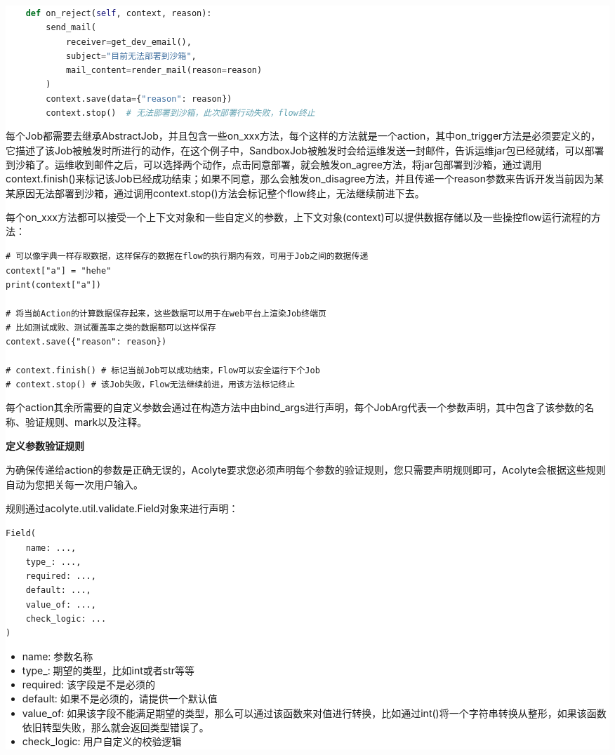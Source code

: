 ```python
	def on_reject(self, context, reason):
		send_mail(
			receiver=get_dev_email(),
			subject="目前无法部署到沙箱",
			mail_content=render_mail(reason=reason)
		)
		context.save(data={"reason": reason})
		context.stop()  # 无法部署到沙箱，此次部署行动失败，flow终止
```

每个Job都需要去继承AbstractJob，并且包含一些on_xxx方法，每个这样的方法就是一个action，其中on\_trigger方法是必须要定义的，它描述了该Job被触发时所进行的动作，在这个例子中，SandboxJob被触发时会给运维发送一封邮件，告诉运维jar包已经就绪，可以部署到沙箱了。运维收到邮件之后，可以选择两个动作，点击同意部署，就会触发on\_agree方法，将jar包部署到沙箱，通过调用context.finish()来标记该Job已经成功结束；如果不同意，那么会触发on\_disagree方法，并且传递一个reason参数来告诉开发当前因为某某原因无法部署到沙箱，通过调用context.stop()方法会标记整个flow终止，无法继续前进下去。

每个on\_xxx方法都可以接受一个上下文对象和一些自定义的参数，上下文对象(context)可以提供数据存储以及一些操控flow运行流程的方法：

```
# 可以像字典一样存取数据，这样保存的数据在flow的执行期内有效，可用于Job之间的数据传递
context["a"] = "hehe"
print(context["a"])

# 将当前Action的计算数据保存起来，这些数据可以用于在web平台上渲染Job终端页
# 比如测试成败、测试覆盖率之类的数据都可以这样保存
context.save({"reason": reason})

# context.finish() # 标记当前Job可以成功结束，Flow可以安全运行下个Job
# context.stop() # 该Job失败，Flow无法继续前进，用该方法标记终止
```

每个action其余所需要的自定义参数会通过在构造方法中由bind\_args进行声明，每个JobArg代表一个参数声明，其中包含了该参数的名称、验证规则、mark以及注释。

<b>定义参数验证规则</b>

为确保传递给action的参数是正确无误的，Acolyte要求您必须声明每个参数的验证规则，您只需要声明规则即可，Acolyte会根据这些规则自动为您把关每一次用户输入。

规则通过acolyte.util.validate.Field对象来进行声明：

```
Field(
	name: ...,
	type_: ...,
	required: ...,
	default: ...,
	value_of: ...,
	check_logic: ...
)
```

* name: 参数名称
* type_: 期望的类型，比如int或者str等等
* required: 该字段是不是必须的
* default: 如果不是必须的，请提供一个默认值
* value\_of: 如果该字段不能满足期望的类型，那么可以通过该函数来对值进行转换，比如通过int()将一个字符串转换从整形，如果该函数依旧转型失败，那么就会返回类型错误了。
* check\_logic: 用户自定义的校验逻辑
